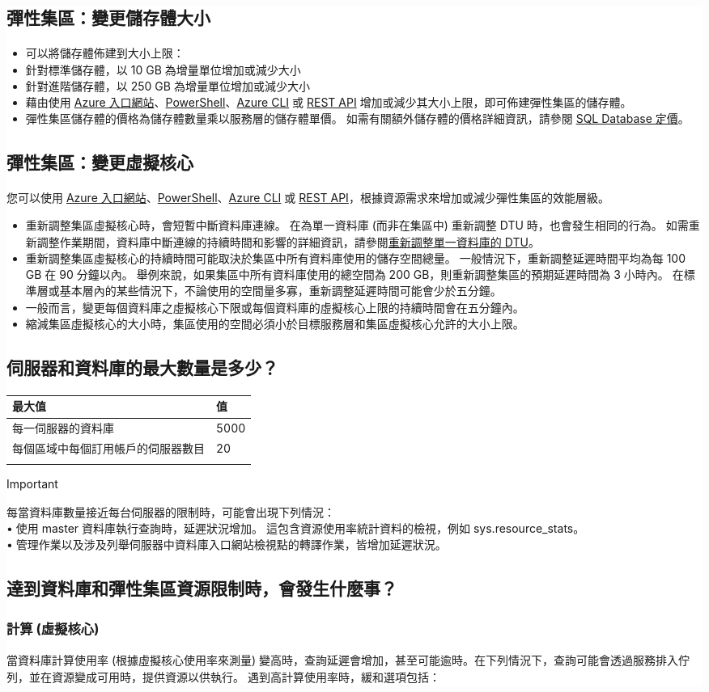 ## <a name="elastic-pool-change-storage-size"></a>彈性集區：變更儲存體大小

- 可以將儲存體佈建到大小上限： 
 - 針對標準儲存體，以 10 GB 為增量單位增加或減少大小
 - 針對進階儲存體，以 250 GB 為增量單位增加或減少大小
- 藉由使用 [Azure 入口網站](sql-database-elastic-pool.md#manage-elastic-pools-and-databases-using-the-azure-portal)、[PowerShell](/powershell/module/azurerm.sql/set-azurermsqlelasticpool)、[Azure CLI](/cli/azure/sql/elastic-pool#az_sql_elastic_pool_update) 或 [REST API](/rest/api/sql/elasticpools/update) 增加或減少其大小上限，即可佈建彈性集區的儲存體。
- 彈性集區儲存體的價格為儲存體數量乘以服務層的儲存體單價。 如需有關額外儲存體的價格詳細資訊，請參閱 [SQL Database 定價](https://azure.microsoft.com/pricing/details/sql-database/)。

## <a name="elastic-pool-change-vcores"></a>彈性集區：變更虛擬核心

您可以使用 [Azure 入口網站](sql-database-elastic-pool.md#manage-elastic-pools-and-databases-using-the-azure-portal)、[PowerShell](/powershell/module/azurerm.sql/set-azurermsqlelasticpool)、[Azure CLI](/cli/azure/sql/elastic-pool#az_sql_elastic_pool_update) 或 [REST API](/rest/api/sql/elasticpools/update)，根據資源需求來增加或減少彈性集區的效能層級。

- 重新調整集區虛擬核心時，會短暫中斷資料庫連線。 在為單一資料庫 (而非在集區中) 重新調整 DTU 時，也會發生相同的行為。 如需重新調整作業期間，資料庫中斷連線的持續時間和影響的詳細資訊，請參閱[重新調整單一資料庫的 DTU](#single-database-change-storage-size)。 
- 重新調整集區虛擬核心的持續時間可能取決於集區中所有資料庫使用的儲存空間總量。 一般情況下，重新調整延遲時間平均為每 100 GB 在 90 分鐘以內。 舉例來說，如果集區中所有資料庫使用的總空間為 200 GB，則重新調整集區的預期延遲時間為 3 小時內。 在標準層或基本層內的某些情況下，不論使用的空間量多寡，重新調整延遲時間可能會少於五分鐘。
- 一般而言，變更每個資料庫之虛擬核心下限或每個資料庫的虛擬核心上限的持續時間會在五分鐘內。
- 縮減集區虛擬核心的大小時，集區使用的空間必須小於目標服務層和集區虛擬核心允許的大小上限。

## <a name="what-is-the-maximum-number-of-servers-and-databases"></a>伺服器和資料庫的最大數量是多少？

| 最大值 | 值 |
| :--- | :--- |
| 每一伺服器的資料庫 | 5000 |
| 每個區域中每個訂用帳戶的伺服器數目 | 20 |
|||

> [!IMPORTANT]
> 每當資料庫數量接近每台伺服器的限制時，可能會出現下列情況：
> <br> •    使用 master 資料庫執行查詢時，延遲狀況增加。  這包含資源使用率統計資料的檢視，例如 sys.resource_stats。
> <br> •    管理作業以及涉及列舉伺服器中資料庫入口網站檢視點的轉譯作業，皆增加延遲狀況。

## <a name="what-happens-when-database-and-elastic-pool-resource-limits-are-reached"></a>達到資料庫和彈性集區資源限制時，會發生什麼事？

### <a name="compute-vcores"></a>計算 (虛擬核心)

當資料庫計算使用率 (根據虛擬核心使用率來測量) 變高時，查詢延遲會增加，甚至可能逾時。在下列情況下，查詢可能會透過服務排入佇列，並在資源變成可用時，提供資源以供執行。
遇到高計算使用率時，緩和選項包括：

